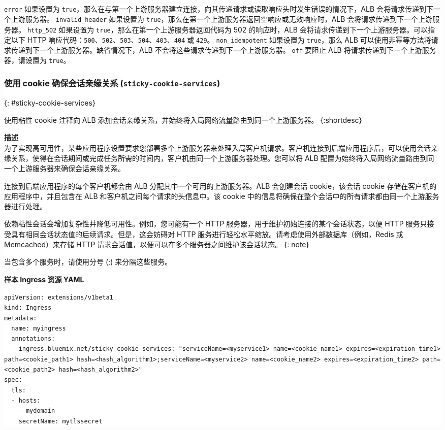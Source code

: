 </tr>
<tr>
<td><code>error</code></td>
<td>如果设置为 <code>true</code>，那么在与第一个上游服务器建立连接，向其传递请求或读取响应头时发生错误的情况下，ALB 会将请求传递到下一个上游服务器。
</td>
</tr>
<tr>
<td><code>invalid_header</code></td>
<td>如果设置为 <code>true</code>，那么在第一个上游服务器返回空响应或无效响应时，ALB 会将请求传递到下一个上游服务器。
</td>
</tr>
<tr>
<td><code>http_502</code></td>
<td>如果设置为 <code>true</code>，那么在第一个上游服务器返回代码为 502 的响应时，ALB 会将请求传递到下一个上游服务器。可以指定以下 HTTP 响应代码：<code>500</code>、<code>502</code>、<code>503</code>、<code>504</code>、<code>403</code>、<code>404</code> 或 <code>429</code>。
</td>
</tr>
<tr>
<td><code>non_idempotent</code></td>
<td>如果设置为 <code>true</code>，那么 ALB 可以使用非幂等方法将请求传递到下一个上游服务器。缺省情况下，ALB 不会将这些请求传递到下一个上游服务器。
</td>
</tr>
<tr>
<td><code>off</code></td>
<td>要阻止 ALB 将请求传递到下一个上游服务器，请设置为 <code>true</code>。
</td>
</tr>
</tbody></table>

<br />


### 使用 cookie 确保会话亲缘关系 (`sticky-cookie-services`)
{: #sticky-cookie-services}

使用粘性 cookie 注释向 ALB 添加会话亲缘关系，并始终将入局网络流量路由到同一个上游服务器。
{:shortdesc}

**描述**</br>
为了实现高可用性，某些应用程序设置要求您部署多个上游服务器来处理入局客户机请求。客户机连接到后端应用程序后，可以使用会话亲缘关系，使得在会话期间或完成任务所需的时间内，客户机由同一个上游服务器处理。您可以将 ALB 配置为始终将入局网络流量路由到同一个上游服务器来确保会话亲缘关系。

连接到后端应用程序的每个客户机都会由 ALB 分配其中一个可用的上游服务器。ALB 会创建会话 cookie，该会话 cookie 存储在客户机的应用程序中，并且包含在 ALB 和客户机之间每个请求的头信息中。该 cookie 中的信息将确保在整个会话中的所有请求都由同一个上游服务器进行处理。

依赖粘性会话会增加复杂性并降低可用性。例如，您可能有一个 HTTP 服务器，用于维护初始连接的某个会话状态，以便 HTTP 服务只接受具有相同会话状态值的后续请求。但是，这会妨碍对 HTTP 服务进行轻松水平缩放。请考虑使用外部数据库（例如，Redis 或 Memcached）来存储 HTTP 请求会话值，以便可以在多个服务器之间维护该会话状态。
{: note}

当包含多个服务时，请使用分号 (;) 来分隔这些服务。

**样本 Ingress 资源 YAML**</br>
```
apiVersion: extensions/v1beta1
kind: Ingress
metadata:
  name: myingress
  annotations:
    ingress.bluemix.net/sticky-cookie-services: "serviceName=<myservice1> name=<cookie_name1> expires=<expiration_time1> path=<cookie_path1> hash=<hash_algorithm1>;serviceName=<myservice2> name=<cookie_name2> expires=<expiration_time2> path=<cookie_path2> hash=<hash_algorithm2>"
spec:
  tls:
  - hosts:
    - mydomain
    secretName: mytlssecret
```